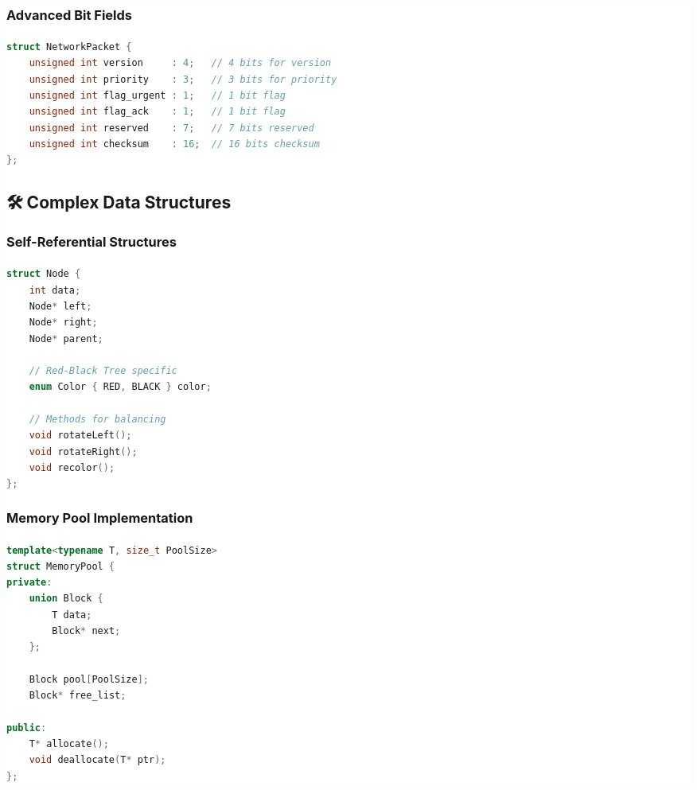 ### Advanced Bit Fields
```cpp
struct NetworkPacket {
    unsigned int version     : 4;   // 4 bits for version
    unsigned int priority    : 3;   // 3 bits for priority
    unsigned int flag_urgent : 1;   // 1 bit flag
    unsigned int flag_ack    : 1;   // 1 bit flag
    unsigned int reserved    : 7;   // 7 bits reserved
    unsigned int checksum    : 16;  // 16 bits checksum
};
```

## 🛠️ Complex Data Structures

### Self-Referential Structures
```cpp
struct Node {
    int data;
    Node* left;
    Node* right;
    Node* parent;
    
    // Red-Black Tree specific
    enum Color { RED, BLACK } color;
    
    // Methods for balancing
    void rotateLeft();
    void rotateRight();
    void recolor();
};
```

### Memory Pool Implementation
```cpp
template<typename T, size_t PoolSize>
struct MemoryPool {
private:
    union Block {
        T data;
        Block* next;
    };
    
    Block pool[PoolSize];
    Block* free_list;
    
public:
    T* allocate();
    void deallocate(T* ptr);
};
```
